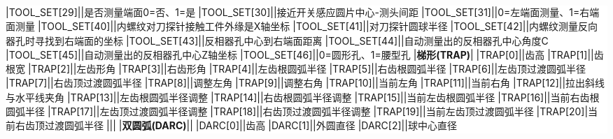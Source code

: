 |TOOL_SET[29]||是否测量端面0=否、1=是
|TOOL_SET[30]||接近开关感应圆片中心-测头间距
|TOOL_SET[31]||0=左端面测量、1=右端面测量
|TOOL_SET[40]||内螺纹对刀探针接触工件外缘是X轴坐标
|TOOL_SET[41]||对刀探针圆球半径
|TOOL_SET[42]||内螺纹测量反向器孔时寻找到右端面的坐标
|TOOL_SET[43]||反相器孔中心到右端面距离
|TOOL_SET[44]||自动测量出的反相器孔中心角度C
|TOOL_SET[45]||自动测量出的反相器孔中心Z轴坐标
|TOOL_SET[46]||0=圆形孔、1=腰型孔
|**梯形(TRAP)**|
|TRAP[0]||齿高
|TRAP[1]||齿根宽
|TRAP[2]||左齿形角
|TRAP[3]||右齿形角
|TRAP[4]||左齿根圆弧半径
|TRAP[5]||右齿根圆弧半径
|TRAP[6]||左齿顶过渡圆弧半径
|TRAP[7]||右齿顶过渡圆弧半径
|TRAP[8]||调整左角
|TRAP[9]||调整右角
|TRAP[10]||当前左角
|TRAP[11]||当前右角
|TRAP[12]||拉出斜线与水平线夹角
|TRAP[13]||左齿根圆弧半径调整
|TRAP[14]||右齿根圆弧半径调整
|TRAP[15]||当前左齿根圆弧半径
|TRAP[16]||当前右齿根圆弧半径
|TRAP[17]||左齿顶过渡圆弧半径调整
|TRAP[18]||右齿顶过渡圆弧半径调整
|TRAP[19]||当前左齿顶过渡圆弧半径
|TRAP[20]|当前右齿顶过渡圆弧半径
|||
|**双圆弧(DARC)**||
|DARC[0]||齿高
|DARC[1]||外圆直径
|DARC[2]||球中心直径